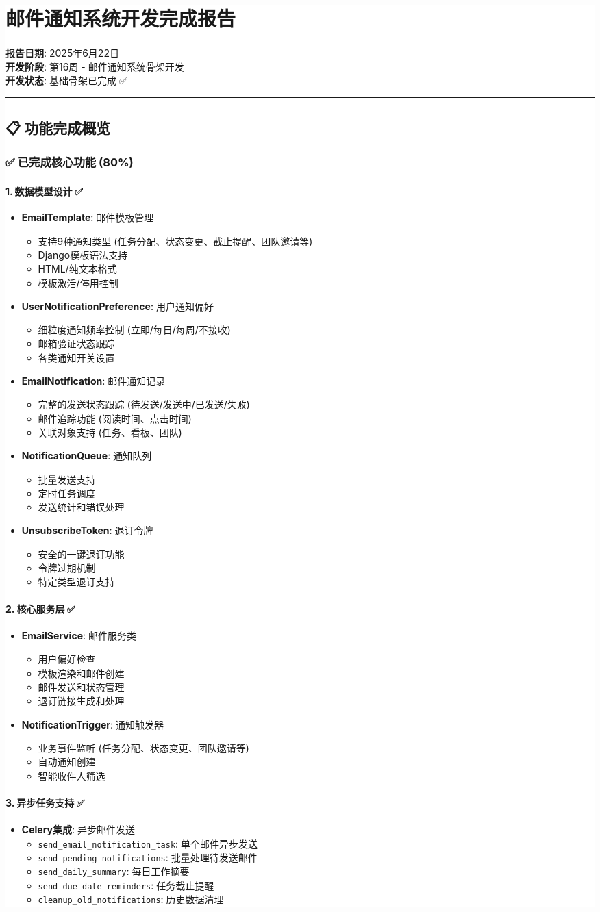 # 邮件通知系统开发完成报告

**报告日期**: 2025年6月22日  
**开发阶段**: 第16周 - 邮件通知系统骨架开发  
**开发状态**: 基础骨架已完成 ✅

---

## 📋 功能完成概览

### ✅ 已完成核心功能 (80%)

#### 1. 数据模型设计 ✅
- **EmailTemplate**: 邮件模板管理
  - 支持9种通知类型 (任务分配、状态变更、截止提醒、团队邀请等)
  - Django模板语法支持
  - HTML/纯文本格式
  - 模板激活/停用控制
  
- **UserNotificationPreference**: 用户通知偏好
  - 细粒度通知频率控制 (立即/每日/每周/不接收)
  - 邮箱验证状态跟踪
  - 各类通知开关设置
  
- **EmailNotification**: 邮件通知记录
  - 完整的发送状态跟踪 (待发送/发送中/已发送/失败)
  - 邮件追踪功能 (阅读时间、点击时间)
  - 关联对象支持 (任务、看板、团队)
  
- **NotificationQueue**: 通知队列
  - 批量发送支持
  - 定时任务调度
  - 发送统计和错误处理
  
- **UnsubscribeToken**: 退订令牌
  - 安全的一键退订功能
  - 令牌过期机制
  - 特定类型退订支持

#### 2. 核心服务层 ✅
- **EmailService**: 邮件服务类
  - 用户偏好检查
  - 模板渲染和邮件创建
  - 邮件发送和状态管理
  - 退订链接生成和处理
  
- **NotificationTrigger**: 通知触发器
  - 业务事件监听 (任务分配、状态变更、团队邀请等)
  - 自动通知创建
  - 智能收件人筛选

#### 3. 异步任务支持 ✅
- **Celery集成**: 异步邮件发送
  - `send_email_notification_task`: 单个邮件异步发送
  - `send_pending_notifications`: 批量处理待发送邮件
  - `send_daily_summary`: 每日工作摘要
  - `send_due_date_reminders`: 任务截止提醒
  - `cleanup_old_notifications`: 历史数据清理
